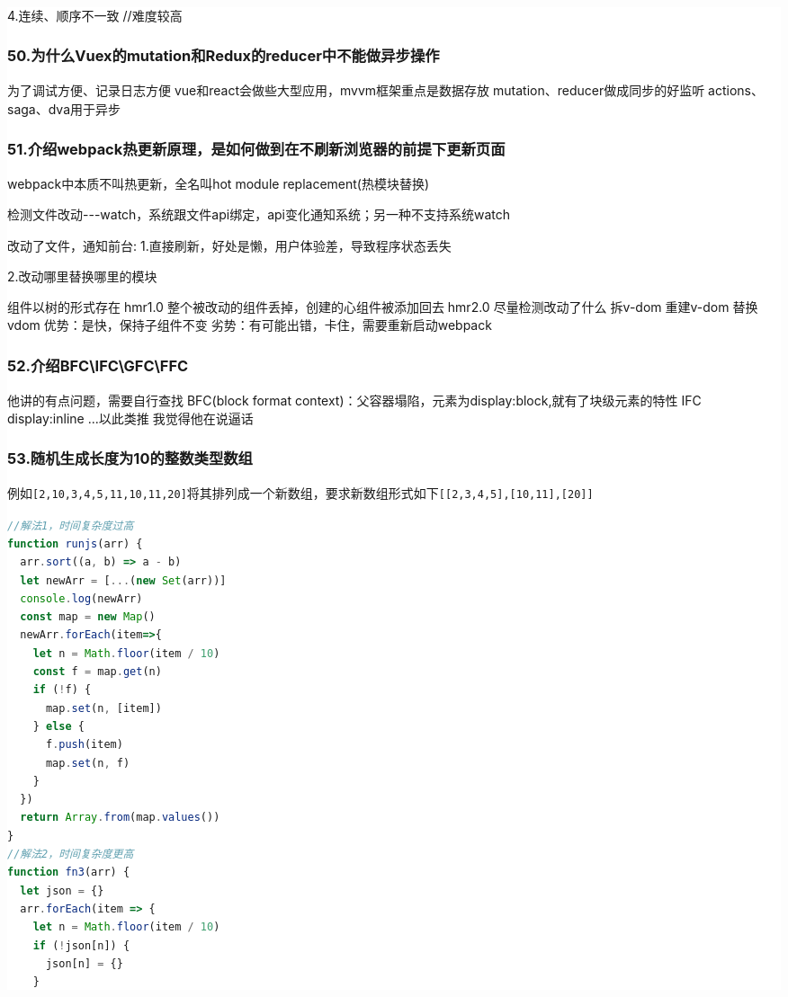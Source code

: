4.连续、顺序不一致 //难度较高

### 50.为什么Vuex的mutation和Redux的reducer中不能做异步操作
为了调试方便、记录日志方便
vue和react会做些大型应用，mvvm框架重点是数据存放
mutation、reducer做成同步的好监听
actions、saga、dva用于异步

### 51.介绍webpack热更新原理，是如何做到在不刷新浏览器的前提下更新页面
webpack中本质不叫热更新，全名叫hot module replacement(热模块替换)

检测文件改动---watch，系统跟文件api绑定，api变化通知系统；另一种不支持系统watch

改动了文件，通知前台:
1.直接刷新，好处是懒，用户体验差，导致程序状态丢失

2.改动哪里替换哪里的模块

组件以树的形式存在
hmr1.0
整个被改动的组件丢掉，创建的心组件被添加回去
hmr2.0
尽量检测改动了什么
拆v-dom
重建v-dom
替换vdom
优势：是快，保持子组件不变
劣势：有可能出错，卡住，需要重新启动webpack

### 52.介绍BFC\IFC\GFC\FFC
他讲的有点问题，需要自行查找
BFC(block format context)：父容器塌陷，元素为display:block,就有了块级元素的特性
IFC display:inline
...以此类推
我觉得他在说逼话

### 53.随机生成长度为10的整数类型数组
例如`[2,10,3,4,5,11,10,11,20]`将其排列成一个新数组，要求新数组形式如下`[[2,3,4,5],[10,11],[20]]`
```js
//解法1，时间复杂度过高
function runjs(arr) {
  arr.sort((a, b) => a - b)
  let newArr = [...(new Set(arr))]
  console.log(newArr)
  const map = new Map()
  newArr.forEach(item=>{
    let n = Math.floor(item / 10)
    const f = map.get(n)
    if (!f) {
      map.set(n, [item])
    } else {
      f.push(item)
      map.set(n, f)
    }
  })
  return Array.from(map.values())
}
//解法2，时间复杂度更高
function fn3(arr) {
  let json = {}
  arr.forEach(item => {
    let n = Math.floor(item / 10)
    if (!json[n]) {
      json[n] = {}
    }
```